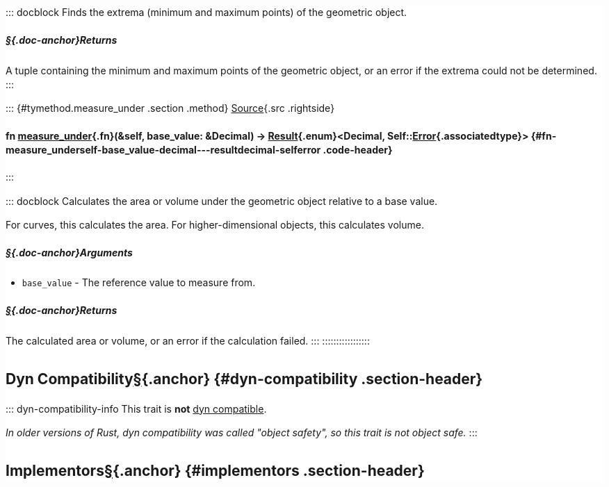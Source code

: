 ::: docblock
Finds the extrema (minimum and maximum points) of the geometric object.

##### [§](#returns-4){.doc-anchor}Returns

A tuple containing the minimum and maximum points of the geometric
object, or an error if the extrema could not be determined.
:::

::: {#tymethod.measure_under .section .method}
[Source](../../src/optionstratlib/geometrics/operations/transformations.rs.html#95){.src
.rightside}

#### fn [measure_under](#tymethod.measure_under){.fn}(&self, base_value: &Decimal) -\> [Result](https://doc.rust-lang.org/1.86.0/core/result/enum.Result.html "enum core::result::Result"){.enum}\<Decimal, Self::[Error](trait.GeometricTransformations.html#associatedtype.Error "type optionstratlib::geometrics::GeometricTransformations::Error"){.associatedtype}\> {#fn-measure_underself-base_value-decimal---resultdecimal-selferror .code-header}
:::

::: docblock
Calculates the area or volume under the geometric object relative to a
base value.

For curves, this calculates the area. For higher-dimensional objects,
this calculates volume.

##### [§](#arguments-4){.doc-anchor}Arguments

- `base_value` - The reference value to measure from.

##### [§](#returns-5){.doc-anchor}Returns

The calculated area or volume, or an error if the calculation failed.
:::
:::::::::::::::::

## Dyn Compatibility[§](#dyn-compatibility){.anchor} {#dyn-compatibility .section-header}

::: dyn-compatibility-info
This trait is **not** [dyn
compatible](https://doc.rust-lang.org/1.86.0/reference/items/traits.html#dyn-compatibility).

*In older versions of Rust, dyn compatibility was called \"object
safety\", so this trait is not object safe.*
:::

## Implementors[§](#implementors){.anchor} {#implementors .section-header}
